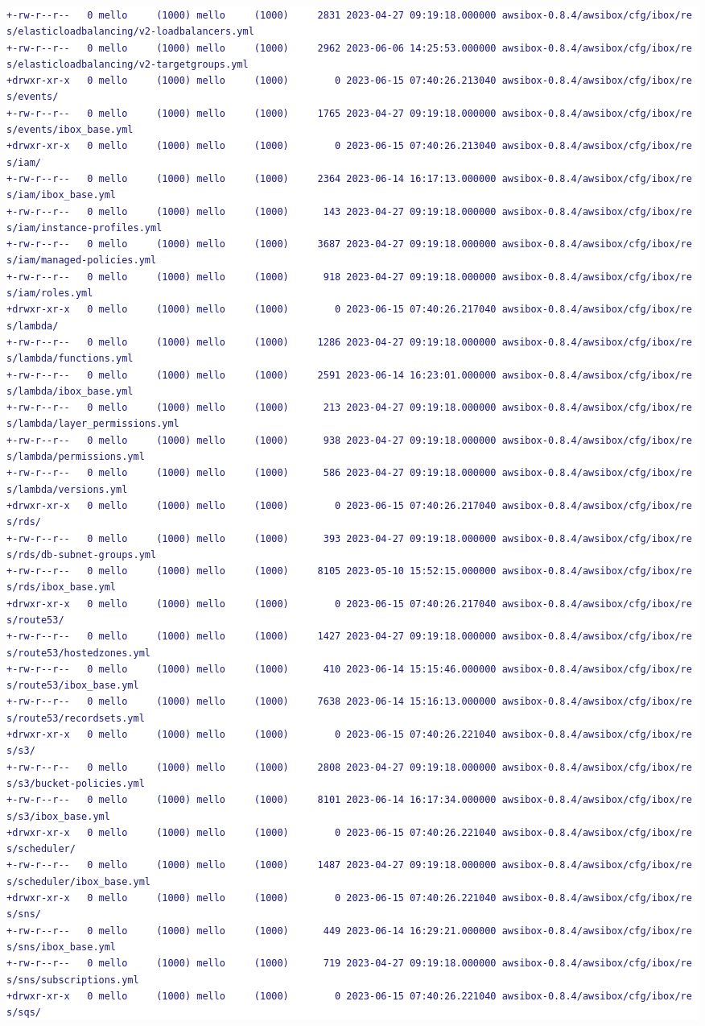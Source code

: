 ```diff
+-rw-r--r--   0 mello     (1000) mello     (1000)     2831 2023-04-27 09:19:18.000000 awsibox-0.8.4/awsibox/cfg/ibox/res/elasticloadbalancing/v2-loadbalancers.yml
+-rw-r--r--   0 mello     (1000) mello     (1000)     2962 2023-06-06 14:25:53.000000 awsibox-0.8.4/awsibox/cfg/ibox/res/elasticloadbalancing/v2-targetgroups.yml
+drwxr-xr-x   0 mello     (1000) mello     (1000)        0 2023-06-15 07:40:26.213040 awsibox-0.8.4/awsibox/cfg/ibox/res/events/
+-rw-r--r--   0 mello     (1000) mello     (1000)     1765 2023-04-27 09:19:18.000000 awsibox-0.8.4/awsibox/cfg/ibox/res/events/ibox_base.yml
+drwxr-xr-x   0 mello     (1000) mello     (1000)        0 2023-06-15 07:40:26.213040 awsibox-0.8.4/awsibox/cfg/ibox/res/iam/
+-rw-r--r--   0 mello     (1000) mello     (1000)     2364 2023-06-14 16:17:13.000000 awsibox-0.8.4/awsibox/cfg/ibox/res/iam/ibox_base.yml
+-rw-r--r--   0 mello     (1000) mello     (1000)      143 2023-04-27 09:19:18.000000 awsibox-0.8.4/awsibox/cfg/ibox/res/iam/instance-profiles.yml
+-rw-r--r--   0 mello     (1000) mello     (1000)     3687 2023-04-27 09:19:18.000000 awsibox-0.8.4/awsibox/cfg/ibox/res/iam/managed-policies.yml
+-rw-r--r--   0 mello     (1000) mello     (1000)      918 2023-04-27 09:19:18.000000 awsibox-0.8.4/awsibox/cfg/ibox/res/iam/roles.yml
+drwxr-xr-x   0 mello     (1000) mello     (1000)        0 2023-06-15 07:40:26.217040 awsibox-0.8.4/awsibox/cfg/ibox/res/lambda/
+-rw-r--r--   0 mello     (1000) mello     (1000)     1286 2023-04-27 09:19:18.000000 awsibox-0.8.4/awsibox/cfg/ibox/res/lambda/functions.yml
+-rw-r--r--   0 mello     (1000) mello     (1000)     2591 2023-06-14 16:23:01.000000 awsibox-0.8.4/awsibox/cfg/ibox/res/lambda/ibox_base.yml
+-rw-r--r--   0 mello     (1000) mello     (1000)      213 2023-04-27 09:19:18.000000 awsibox-0.8.4/awsibox/cfg/ibox/res/lambda/layer_permissions.yml
+-rw-r--r--   0 mello     (1000) mello     (1000)      938 2023-04-27 09:19:18.000000 awsibox-0.8.4/awsibox/cfg/ibox/res/lambda/permissions.yml
+-rw-r--r--   0 mello     (1000) mello     (1000)      586 2023-04-27 09:19:18.000000 awsibox-0.8.4/awsibox/cfg/ibox/res/lambda/versions.yml
+drwxr-xr-x   0 mello     (1000) mello     (1000)        0 2023-06-15 07:40:26.217040 awsibox-0.8.4/awsibox/cfg/ibox/res/rds/
+-rw-r--r--   0 mello     (1000) mello     (1000)      393 2023-04-27 09:19:18.000000 awsibox-0.8.4/awsibox/cfg/ibox/res/rds/db-subnet-groups.yml
+-rw-r--r--   0 mello     (1000) mello     (1000)     8105 2023-05-10 15:52:15.000000 awsibox-0.8.4/awsibox/cfg/ibox/res/rds/ibox_base.yml
+drwxr-xr-x   0 mello     (1000) mello     (1000)        0 2023-06-15 07:40:26.217040 awsibox-0.8.4/awsibox/cfg/ibox/res/route53/
+-rw-r--r--   0 mello     (1000) mello     (1000)     1427 2023-04-27 09:19:18.000000 awsibox-0.8.4/awsibox/cfg/ibox/res/route53/hostedzones.yml
+-rw-r--r--   0 mello     (1000) mello     (1000)      410 2023-06-14 15:15:46.000000 awsibox-0.8.4/awsibox/cfg/ibox/res/route53/ibox_base.yml
+-rw-r--r--   0 mello     (1000) mello     (1000)     7638 2023-06-14 15:16:13.000000 awsibox-0.8.4/awsibox/cfg/ibox/res/route53/recordsets.yml
+drwxr-xr-x   0 mello     (1000) mello     (1000)        0 2023-06-15 07:40:26.221040 awsibox-0.8.4/awsibox/cfg/ibox/res/s3/
+-rw-r--r--   0 mello     (1000) mello     (1000)     2808 2023-04-27 09:19:18.000000 awsibox-0.8.4/awsibox/cfg/ibox/res/s3/bucket-policies.yml
+-rw-r--r--   0 mello     (1000) mello     (1000)     8101 2023-06-14 16:17:34.000000 awsibox-0.8.4/awsibox/cfg/ibox/res/s3/ibox_base.yml
+drwxr-xr-x   0 mello     (1000) mello     (1000)        0 2023-06-15 07:40:26.221040 awsibox-0.8.4/awsibox/cfg/ibox/res/scheduler/
+-rw-r--r--   0 mello     (1000) mello     (1000)     1487 2023-04-27 09:19:18.000000 awsibox-0.8.4/awsibox/cfg/ibox/res/scheduler/ibox_base.yml
+drwxr-xr-x   0 mello     (1000) mello     (1000)        0 2023-06-15 07:40:26.221040 awsibox-0.8.4/awsibox/cfg/ibox/res/sns/
+-rw-r--r--   0 mello     (1000) mello     (1000)      449 2023-06-14 16:29:21.000000 awsibox-0.8.4/awsibox/cfg/ibox/res/sns/ibox_base.yml
+-rw-r--r--   0 mello     (1000) mello     (1000)      719 2023-04-27 09:19:18.000000 awsibox-0.8.4/awsibox/cfg/ibox/res/sns/subscriptions.yml
+drwxr-xr-x   0 mello     (1000) mello     (1000)        0 2023-06-15 07:40:26.221040 awsibox-0.8.4/awsibox/cfg/ibox/res/sqs/
```